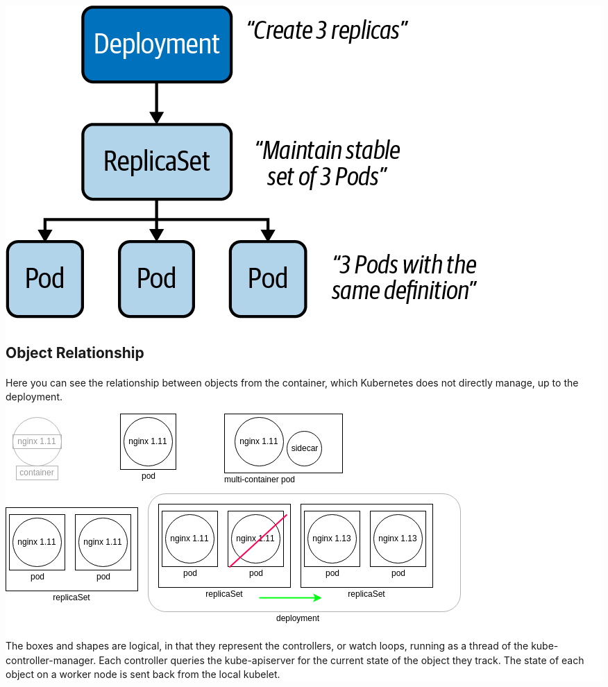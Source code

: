 <img src=".\images\replication-pods-deployment.png"/>

## Object Relationship

Here you can see the relationship between objects from the container, which Kubernetes does not directly manage, up to the deployment.

<img src=".\images\KubernetesNestedObjects.png"/>

The boxes and shapes are logical, in that they represent the controllers, or watch loops, running as a thread of the kube-controller-manager. Each controller queries the kube-apiserver for the current state of the object they track. The state of each object on a worker node is sent back from the local kubelet.

